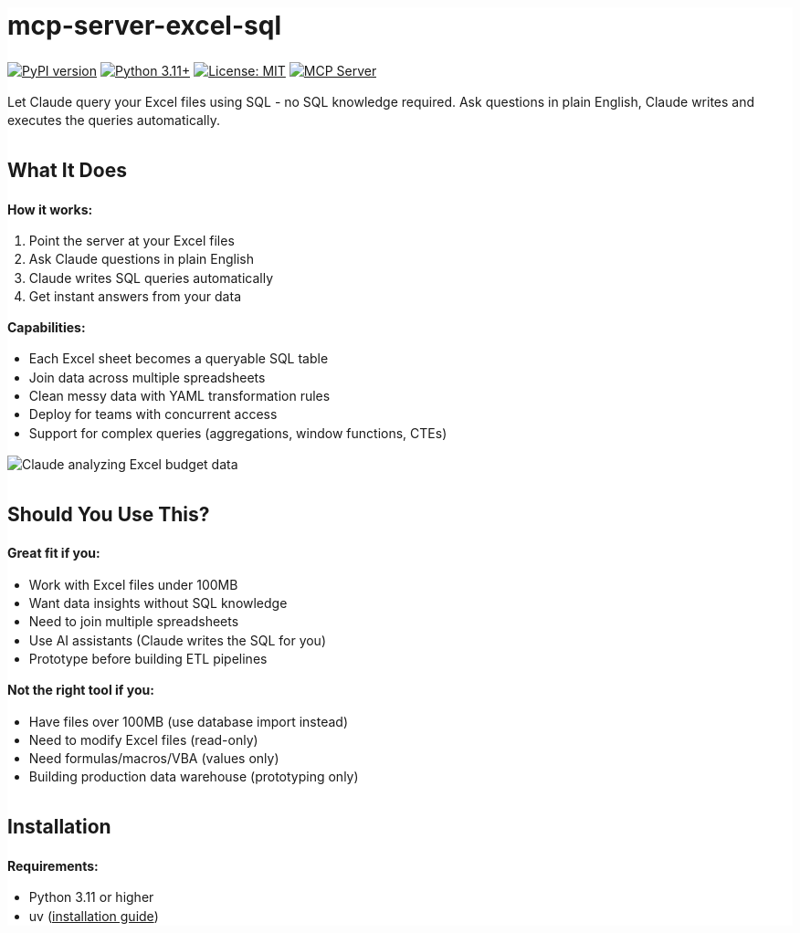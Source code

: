 # mcp-server-excel-sql

[![PyPI version](https://badge.fury.io/py/mcp-server-excel-sql.svg)](https://pypi.org/project/mcp-server-excel-sql/)
[![Python 3.11+](https://img.shields.io/badge/python-3.11+-blue.svg)](https://www.python.org/downloads/)
[![License: MIT](https://img.shields.io/badge/License-MIT-yellow.svg)](https://opensource.org/licenses/MIT)
[![MCP Server](https://img.shields.io/badge/MCP-Server-blue.svg)](https://modelcontextprotocol.io)

Let Claude query your Excel files using SQL - no SQL knowledge required. Ask questions in plain English, Claude writes and executes the queries automatically.

## What It Does

**How it works:**
1. Point the server at your Excel files
2. Ask Claude questions in plain English
3. Claude writes SQL queries automatically
4. Get instant answers from your data

**Capabilities:**
- Each Excel sheet becomes a queryable SQL table
- Join data across multiple spreadsheets
- Clean messy data with YAML transformation rules
- Deploy for teams with concurrent access
- Support for complex queries (aggregations, window functions, CTEs)

![Claude analyzing Excel budget data](examples/sample.png)

## Should You Use This?

**Great fit if you:**
- Work with Excel files under 100MB
- Want data insights without SQL knowledge
- Need to join multiple spreadsheets
- Use AI assistants (Claude writes the SQL for you)
- Prototype before building ETL pipelines

**Not the right tool if you:**
- Have files over 100MB (use database import instead)
- Need to modify Excel files (read-only)
- Need formulas/macros/VBA (values only)
- Building production data warehouse (prototyping only)

## Installation

**Requirements:**
- Python 3.11 or higher
- uv ([installation guide](https://docs.astral.sh/uv/getting-started/installation/))

